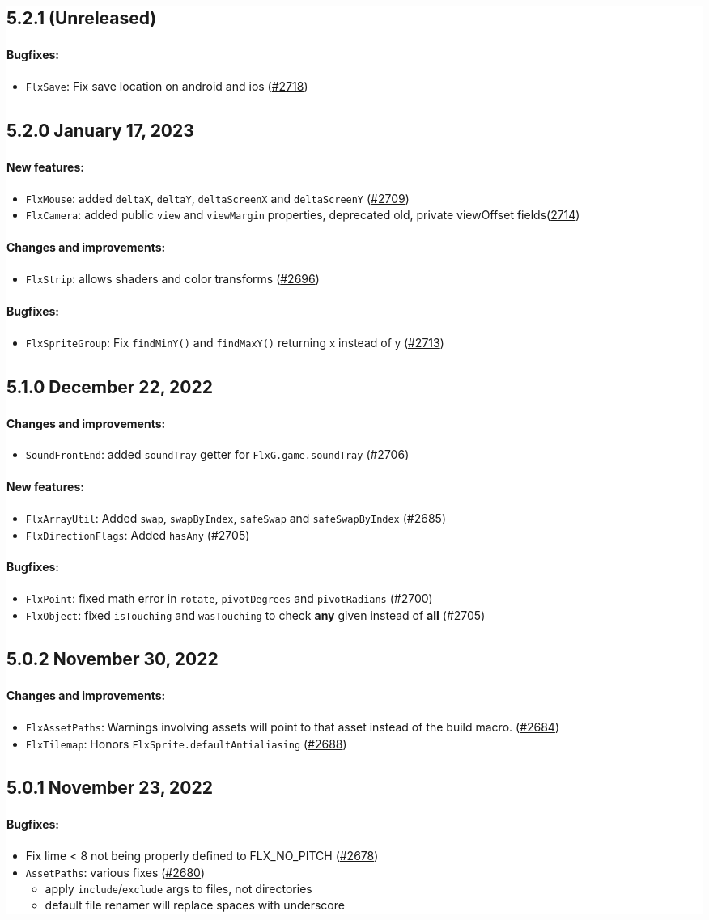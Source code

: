 5.2.1 (Unreleased)
------------------------------
#### Bugfixes:
- `FlxSave`: Fix save location on android and ios ([#2718](https://github.com/HaxeFlixel/flixel/pull/2718))


5.2.0 January 17, 2023
------------------------------
#### New features:
- `FlxMouse`: added `deltaX`, `deltaY`, `deltaScreenX` and `deltaScreenY` ([#2709](https://github.com/HaxeFlixel/flixel/pull/2709))
- `FlxCamera`: added public `view` and `viewMargin` properties, deprecated old, private viewOffset fields([2714](https://github.com/HaxeFlixel/flixel/pull/2714))

#### Changes and improvements:
- `FlxStrip`: allows shaders and color transforms ([#2696](https://github.com/HaxeFlixel/flixel/pull/2696))

#### Bugfixes:
- `FlxSpriteGroup`: Fix `findMinY()` and `findMaxY()` returning `x` instead of `y` ([#2713](https://github.com/HaxeFlixel/flixel/pull/2713))

5.1.0 December 22, 2022
------------------------------
#### Changes and improvements:
- `SoundFrontEnd`: added `soundTray` getter for `FlxG.game.soundTray` ([#2706](https://github.com/HaxeFlixel/flixel/pull/2706))

#### New features:
- `FlxArrayUtil`: Added `swap`, `swapByIndex`, `safeSwap` and `safeSwapByIndex` ([#2685](https://github.com/HaxeFlixel/flixel/pull/2685))
- `FlxDirectionFlags`: Added `hasAny` ([#2705](https://github.com/HaxeFlixel/flixel/pull/2705))

#### Bugfixes:
- `FlxPoint`: fixed math error in `rotate`, `pivotDegrees` and `pivotRadians` ([#2700](https://github.com/HaxeFlixel/flixel/pull/2700))
- `FlxObject`: fixed `isTouching` and `wasTouching` to check **any** given instead of **all** ([#2705](https://github.com/HaxeFlixel/flixel/pull/2705))

5.0.2 November 30, 2022
------------------------------
#### Changes and improvements:
- `FlxAssetPaths`: Warnings involving assets will point to that asset instead of the build macro. ([#2684](https://github.com/HaxeFlixel/flixel/pull/2684))
- `FlxTilemap`: Honors `FlxSprite.defaultAntialiasing` ([#2688](https://github.com/HaxeFlixel/flixel/pull/2688))

5.0.1 November 23, 2022
------------------------------
#### Bugfixes:
- Fix lime < 8 not being properly defined to FLX_NO_PITCH ([#2678](https://github.com/HaxeFlixel/flixel/pull/2678))
- `AssetPaths`: various fixes ([#2680](https://github.com/HaxeFlixel/flixel/pull/2680))
	- apply `include`/`exclude` args to files, not directories
	- default file renamer will replace spaces with underscore
